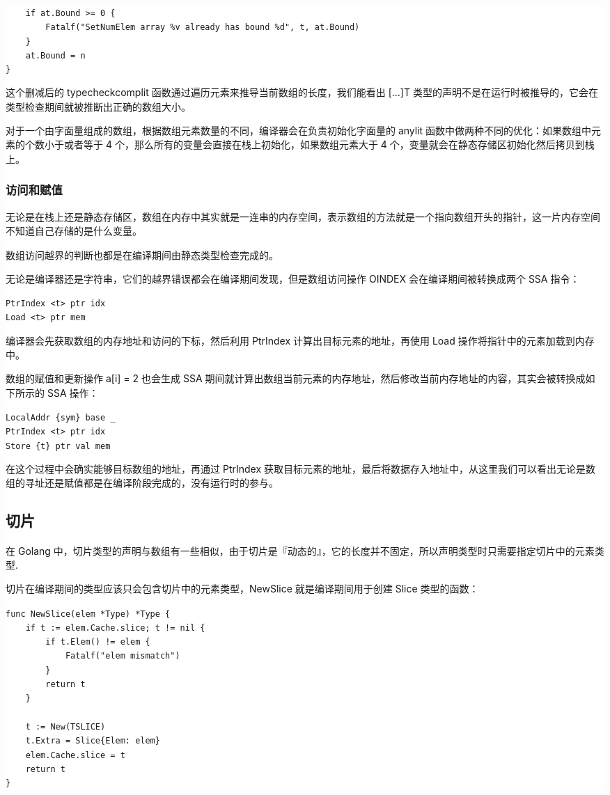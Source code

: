 ```
	if at.Bound >= 0 {
		Fatalf("SetNumElem array %v already has bound %d", t, at.Bound)
	}
	at.Bound = n
}
```

这个删减后的 typecheckcomplit 函数通过遍历元素来推导当前数组的长度，我们能看出 [...]T 类型的声明不是在运行时被推导的，它会在类型检查期间就被推断出正确的数组大小。

对于一个由字面量组成的数组，根据数组元素数量的不同，编译器会在负责初始化字面量的 anylit 函数中做两种不同的优化：如果数组中元素的个数小于或者等于 4 个，那么所有的变量会直接在栈上初始化，如果数组元素大于 4 个，变量就会在静态存储区初始化然后拷贝到栈上。

### 访问和赋值

无论是在栈上还是静态存储区，数组在内存中其实就是一连串的内存空间，表示数组的方法就是一个指向数组开头的指针，这一片内存空间不知道自己存储的是什么变量。

数组访问越界的判断也都是在编译期间由静态类型检查完成的。

无论是编译器还是字符串，它们的越界错误都会在编译期间发现，但是数组访问操作 OINDEX 会在编译期间被转换成两个 SSA 指令：

```
PtrIndex <t> ptr idx
Load <t> ptr mem

```

编译器会先获取数组的内存地址和访问的下标，然后利用 PtrIndex 计算出目标元素的地址，再使用 Load 操作将指针中的元素加载到内存中。

数组的赋值和更新操作 a[i] = 2 也会生成 SSA 期间就计算出数组当前元素的内存地址，然后修改当前内存地址的内容，其实会被转换成如下所示的 SSA 操作：

```
LocalAddr {sym} base _
PtrIndex <t> ptr idx
Store {t} ptr val mem

```

在这个过程中会确实能够目标数组的地址，再通过 PtrIndex 获取目标元素的地址，最后将数据存入地址中，从这里我们可以看出无论是数组的寻址还是赋值都是在编译阶段完成的，没有运行时的参与。

## 切片

在 Golang 中，切片类型的声明与数组有一些相似，由于切片是『动态的』，它的长度并不固定，所以声明类型时只需要指定切片中的元素类型.

切片在编译期间的类型应该只会包含切片中的元素类型，NewSlice 就是编译期间用于创建 Slice 类型的函数：

```
func NewSlice(elem *Type) *Type {
    if t := elem.Cache.slice; t != nil {
        if t.Elem() != elem {
            Fatalf("elem mismatch")
        }
        return t
    }

    t := New(TSLICE)
    t.Extra = Slice{Elem: elem}
    elem.Cache.slice = t
    return t
}

```
